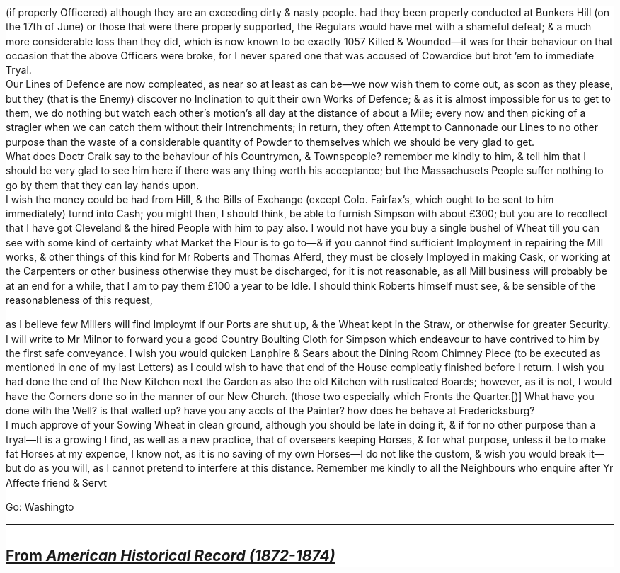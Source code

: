 (if properly Officered) although they are an exceeding dirty &amp; nasty people. had they been properly conducted at Bunkers Hill (on the 17th of June) or those that were there properly supported, the Regulars would have met with a shameful defeat; &amp; a much more considerable loss than they did, which is now known to be exactly 1057 Killed &amp; Wounded—it was for their behaviour on that occasion that the above Officers were broke, for I never spared one that was accused of Cowardice but brot ’em to immediate Tryal.  
Our Lines of Defence are now compleated, as near so at least as can be—we now wish them to come out, as soon as they please, but they (that is the Enemy) discover no Inclination to quit their own Works of Defence; &amp; as it is almost impossible for us to get to them, we do nothing but watch each other’s motion’s all day at the distance of about a Mile; every now and then picking of a stragler when we can catch them without their Intrenchments; in return, they often Attempt to Cannonade our Lines to no other purpose than the waste of a considerable quantity of Powder to themselves which we should be very glad to get.  
What does Doctr Craik say to the behaviour of his Countrymen, &amp; Townspeople? remember me kindly to him, &amp; tell him that I should be very glad to see him here if there was any thing worth his acceptance; but the Massachusets People suffer nothing to go by them that they can lay hands upon.  
I wish the money could be had from Hill, &amp; the Bills of Exchange (except Colo. Fairfax’s, which ought to be sent to him immediately) turnd into Cash; you might then, I should think, be able to furnish Simpson with about £300; but you are to recollect that I have got Cleveland &amp; the hired People with him to pay also. I would not have you buy a single bushel of Wheat till you can see with some kind of certainty what Market the Flour is to go to—&amp; if you cannot find sufficient Imployment in repairing the Mill works, &amp; other things of this kind for Mr Roberts and Thomas Alferd, they must be closely Imployed in making Cask, or working at the Carpenters or other business otherwise they must be discharged, for it is not reasonable, as all Mill business will probably be at an end for a while, that I am to pay them £100 a year to be Idle. I should think Roberts himself must see, &amp; be sensible of the reasonableness of this request,  
  
as I believe few Millers will find Imploymt if our Ports are shut up, &amp; the Wheat kept in the Straw, or otherwise for greater Security.  
I will write to Mr Milnor to forward you a good Country Boulting Cloth for Simpson which endeavour to have contrived to him by the first safe conveyance. I wish you would quicken Lanphire &amp; Sears about the Dining Room Chimney Piece (to be executed as mentioned in one of my last Letters) as I could wish to have that end of the House compleatly finished before I return. I wish you had done the end of the New Kitchen next the Garden as also the old Kitchen with rusticated Boards; however, as it is not, I would have the Corners done so in the manner of our New Church. (those two especially which Fronts the Quarter.[)] What have you done with the Well? is that walled up? have you any accts of the Painter? how does he behave at Fredericksburg?  
I much approve of your Sowing Wheat in clean ground, although you should be late in doing it, &amp; if for no other purpose than a tryal—It is a growing I find, as well as a new practice, that of overseers keeping Horses, &amp; for what purpose, unless it be to make fat Horses at my expence, I know not, as it is no saving of my own Horses—I do not like the custom, &amp; wish you would break it—but do as you will, as I cannot pretend to interfere at this distance. Remember me kindly to all the Neighbours who enquire after Yr Affecte friend &amp; Servt  
  
Go: Washingto
</td></tr></table>

---

## [From _American Historical Record (1872-1874)_](https://archive.org/details/sim_potters-american-monthly_1873-12_2_24/page/n22/mode/1up?view=theater)
